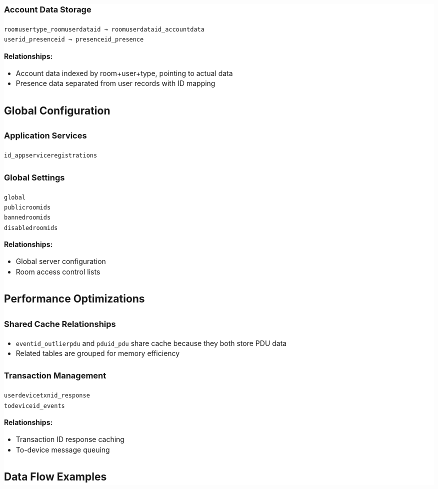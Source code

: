 ### Account Data Storage

```
roomusertype_roomuserdataid → roomuserdataid_accountdata
userid_presenceid → presenceid_presence
```

**Relationships:**

- Account data indexed by room+user+type, pointing to actual data
- Presence data separated from user records with ID mapping

## Global Configuration

### Application Services

```
id_appserviceregistrations
```

### Global Settings

```
global
publicroomids
bannedroomids
disabledroomids
```

**Relationships:**

- Global server configuration
- Room access control lists

## Performance Optimizations

### Shared Cache Relationships

- `eventid_outlierpdu` and `pduid_pdu` share cache because they both store PDU data
- Related tables are grouped for memory efficiency

### Transaction Management

```
userdevicetxnid_response
todeviceid_events
```

**Relationships:**

- Transaction ID response caching
- To-device message queuing

## Data Flow Examples
